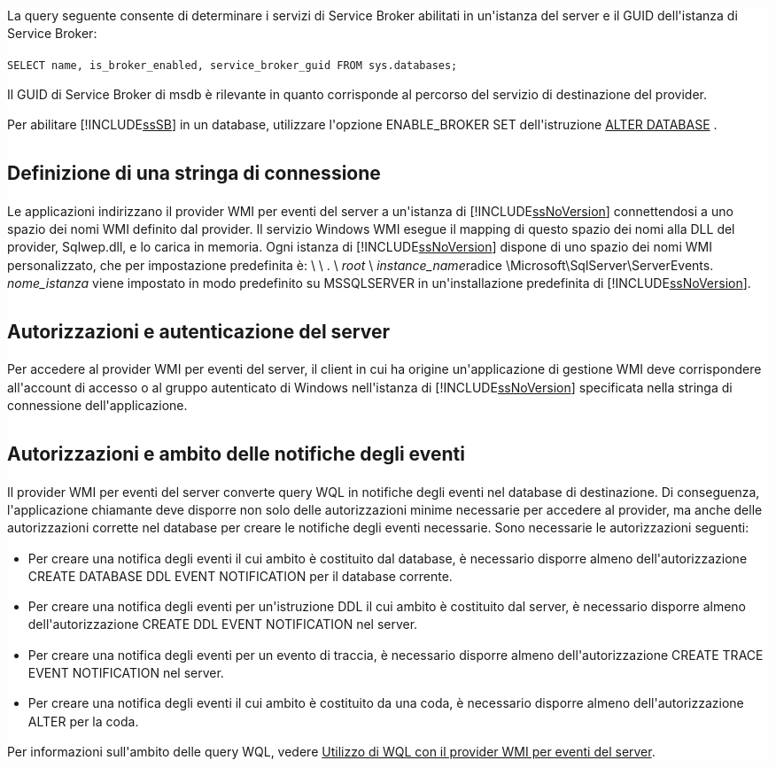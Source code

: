  La query seguente consente di determinare i servizi di Service Broker abilitati in un'istanza del server e il GUID dell'istanza di Service Broker:  
  
```  
SELECT name, is_broker_enabled, service_broker_guid FROM sys.databases;  
```  
  
 Il GUID di Service Broker di msdb è rilevante in quanto corrisponde al percorso del servizio di destinazione del provider.  
  
 Per abilitare [!INCLUDE[ssSB](../../includes/sssb-md.md)] in un database, utilizzare l'opzione ENABLE_BROKER SET dell'istruzione [ALTER DATABASE](../../t-sql/statements/alter-database-transact-sql.md) .  
  
## <a name="specifying-a-connection-string"></a>Definizione di una stringa di connessione  
 Le applicazioni indirizzano il provider WMI per eventi del server a un'istanza di [!INCLUDE[ssNoVersion](../../includes/ssnoversion-md.md)] connettendosi a uno spazio dei nomi WMI definito dal provider. Il servizio Windows WMI esegue il mapping di questo spazio dei nomi alla DLL del provider, Sqlwep.dll, e lo carica in memoria. Ogni istanza di [!INCLUDE[ssNoVersion](../../includes/ssnoversion-md.md)] dispone di uno spazio dei nomi WMI personalizzato, che per impostazione predefinita è: \\ \\ . \\ *root* \\ *instance_name*radice \Microsoft\SqlServer\ServerEvents. *nome_istanza* viene impostato in modo predefinito su MSSQLSERVER in un'installazione predefinita di [!INCLUDE[ssNoVersion](../../includes/ssnoversion-md.md)].  
  
## <a name="permissions-and-server-authentication"></a>Autorizzazioni e autenticazione del server  
 Per accedere al provider WMI per eventi del server, il client in cui ha origine un'applicazione di gestione WMI deve corrispondere all'account di accesso o al gruppo autenticato di Windows nell'istanza di [!INCLUDE[ssNoVersion](../../includes/ssnoversion-md.md)] specificata nella stringa di connessione dell'applicazione.  
  
## <a name="permissions-and-event-notification-scope"></a>Autorizzazioni e ambito delle notifiche degli eventi  
 Il provider WMI per eventi del server converte query WQL in notifiche degli eventi nel database di destinazione. Di conseguenza, l'applicazione chiamante deve disporre non solo delle autorizzazioni minime necessarie per accedere al provider, ma anche delle autorizzazioni corrette nel database per creare le notifiche degli eventi necessarie. Sono necessarie le autorizzazioni seguenti:  
  
-   Per creare una notifica degli eventi il cui ambito è costituito dal database, è necessario disporre almeno dell'autorizzazione CREATE DATABASE DDL EVENT NOTIFICATION per il database corrente.  
  
-   Per creare una notifica degli eventi per un'istruzione DDL il cui ambito è costituito dal server, è necessario disporre almeno dell'autorizzazione CREATE DDL EVENT NOTIFICATION nel server.  
  
-   Per creare una notifica degli eventi per un evento di traccia, è necessario disporre almeno dell'autorizzazione CREATE TRACE EVENT NOTIFICATION nel server.  
  
-   Per creare una notifica degli eventi il cui ambito è costituito da una coda, è necessario disporre almeno dell'autorizzazione ALTER per la coda.  
  
 Per informazioni sull'ambito delle query WQL, vedere [Utilizzo di WQL con il provider WMI per eventi del server](https://technet.microsoft.com/library/ms180524\(v=sql.105\).aspx).  
  